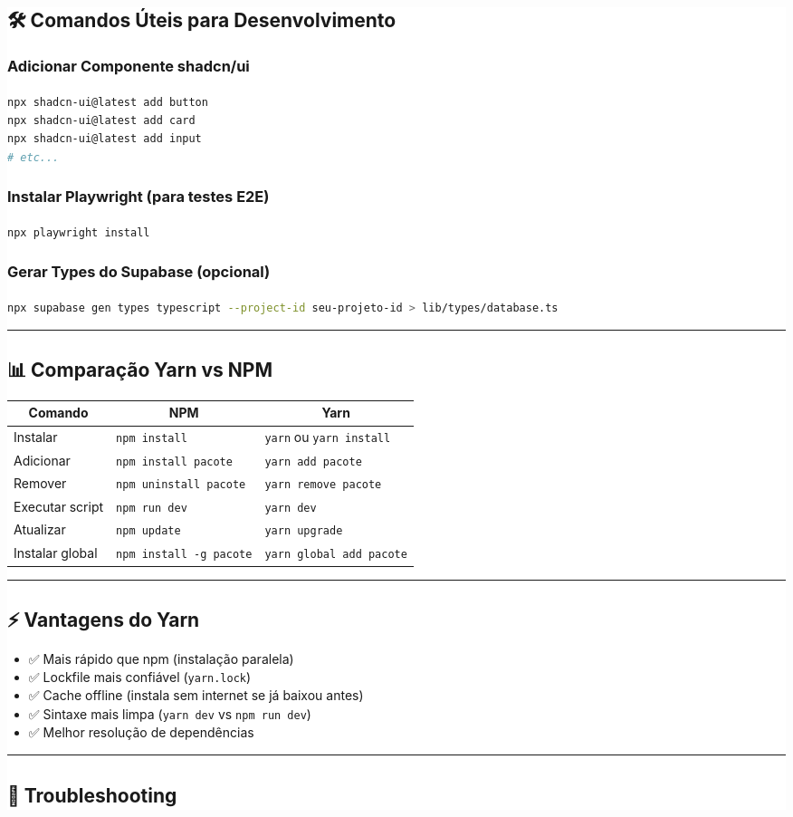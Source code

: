 
## 🛠️ Comandos Úteis para Desenvolvimento

### Adicionar Componente shadcn/ui
```bash
npx shadcn-ui@latest add button
npx shadcn-ui@latest add card
npx shadcn-ui@latest add input
# etc...
```

### Instalar Playwright (para testes E2E)
```bash
npx playwright install
```

### Gerar Types do Supabase (opcional)
```bash
npx supabase gen types typescript --project-id seu-projeto-id > lib/types/database.ts
```

---

## 📊 Comparação Yarn vs NPM

| Comando | NPM | Yarn |
|---------|-----|------|
| Instalar | `npm install` | `yarn` ou `yarn install` |
| Adicionar | `npm install pacote` | `yarn add pacote` |
| Remover | `npm uninstall pacote` | `yarn remove pacote` |
| Executar script | `npm run dev` | `yarn dev` |
| Atualizar | `npm update` | `yarn upgrade` |
| Instalar global | `npm install -g pacote` | `yarn global add pacote` |

---

## ⚡ Vantagens do Yarn

- ✅ Mais rápido que npm (instalação paralela)
- ✅ Lockfile mais confiável (`yarn.lock`)
- ✅ Cache offline (instala sem internet se já baixou antes)
- ✅ Sintaxe mais limpa (`yarn dev` vs `npm run dev`)
- ✅ Melhor resolução de dependências

---

## 🐛 Troubleshooting
